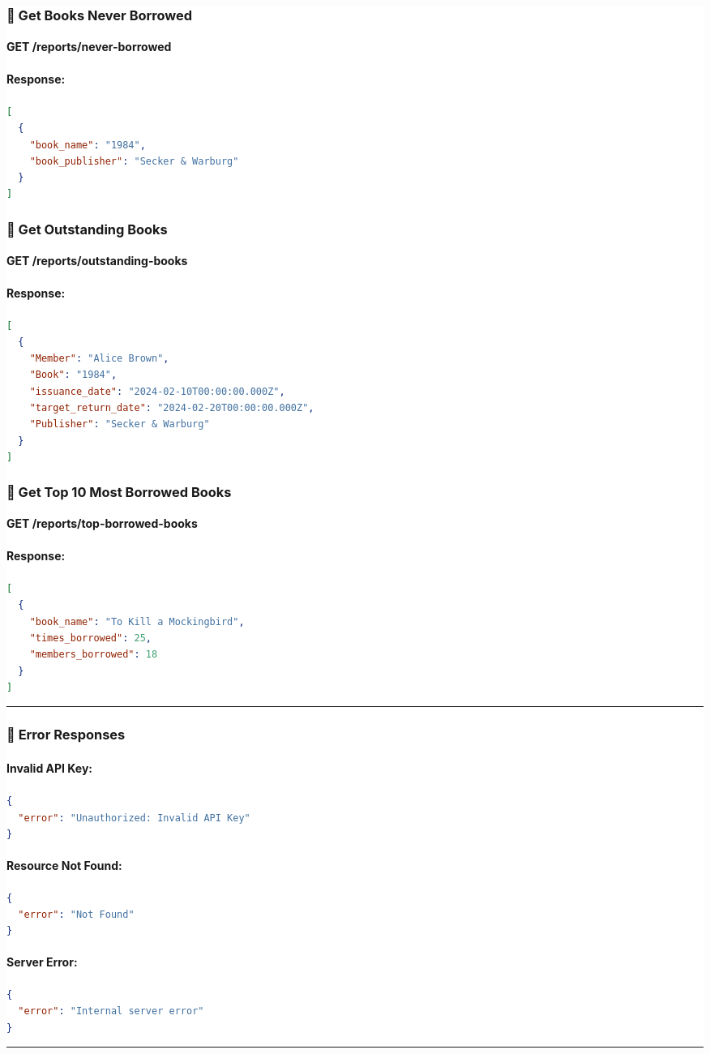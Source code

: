 ### **🔹 Get Books Never Borrowed**
**GET /reports/never-borrowed**
#### Response:
```json
[
  {
    "book_name": "1984",
    "book_publisher": "Secker & Warburg"
  }
]
```

### **🔹 Get Outstanding Books**
**GET /reports/outstanding-books**
#### Response:
```json
[
  {
    "Member": "Alice Brown",
    "Book": "1984",
    "issuance_date": "2024-02-10T00:00:00.000Z",
    "target_return_date": "2024-02-20T00:00:00.000Z",
    "Publisher": "Secker & Warburg"
  }
]
```

### **🔹 Get Top 10 Most Borrowed Books**
**GET /reports/top-borrowed-books**
#### Response:
```json
[
  {
    "book_name": "To Kill a Mockingbird",
    "times_borrowed": 25,
    "members_borrowed": 18
  }
]
```

---

### 📌 **Error Responses**
#### **Invalid API Key:**
```json
{
  "error": "Unauthorized: Invalid API Key"
}
```
#### **Resource Not Found:**
```json
{
  "error": "Not Found"
}
```
#### **Server Error:**
```json
{
  "error": "Internal server error"
}
```

---